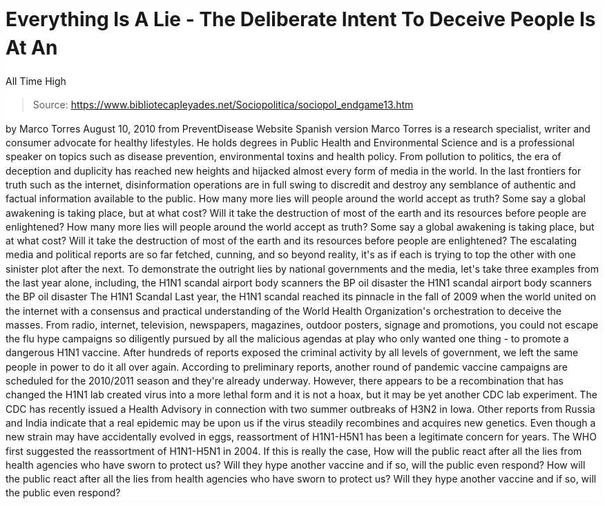 # Everything Is A Lie - The Deliberate Intent To Deceive People Is At An 
All Time High

> Source: https://www.bibliotecapleyades.net/Sociopolitica/sociopol_endgame13.htm

by Marco Torres
August 10, 2010
from PreventDisease Website
Spanish version
Marco Torres is a research specialist, writer and consumer advocate for healthy lifestyles. He holds degrees in Public Health and Environmental Science and is a professional speaker on topics such as disease prevention, environmental toxins and health policy.
From pollution to politics, the era of deception and duplicity has reached new heights and hijacked almost every form of media in the world.
In the last frontiers for truth such as the internet, disinformation operations are in full swing to discredit and destroy any semblance of authentic and factual information available to the public.
How many more lies will people around the world accept as truth? Some say a global awakening is taking place, but at what cost? Will it take the destruction of most of the earth and its resources before people are enlightened?
How many more lies will people around the world accept as truth?
Some say a global awakening is taking place, but at what cost?
Will it take the destruction of most of the earth and its resources before people are enlightened?
The escalating media and political reports are so far fetched, cunning, and so beyond reality, it's as if each is trying to top the other with one sinister plot after the next.
To demonstrate the outright lies by national governments and the media, let's take three examples from the last year alone, including,
the H1N1 scandal airport body scanners the BP oil disaster
the H1N1 scandal
airport body scanners
the BP oil disaster
The H1N1 Scandal Last year, the H1N1 scandal reached its pinnacle in the fall of 2009 when the world united on the internet with a consensus and practical understanding of the World Health Organization's orchestration to deceive the masses.
From radio, internet, television, newspapers, magazines, outdoor posters, signage and promotions, you could not escape the flu hype campaigns so diligently pursued by all the malicious agendas at play who only wanted one thing - to promote a dangerous H1N1 vaccine. After hundreds of reports exposed the criminal activity by all levels of government, we left the same people in power to do it all over again. According to preliminary reports, another round of pandemic vaccine campaigns are scheduled for the 2010/2011 season and they're already underway. However, there appears to be a recombination that has changed the H1N1 lab created virus into a more lethal form and it is not a hoax, but it may be yet another CDC lab experiment. The CDC has recently issued a Health Advisory in connection with two summer outbreaks of H3N2 in Iowa. Other reports from Russia and India indicate that a real epidemic may be upon us if the virus steadily recombines and acquires new genetics. Even though a new strain may have accidentally evolved in eggs, reassortment of H1N1-H5N1 has been a legitimate concern for years.
The WHO first suggested the reassortment of H1N1-H5N1 in 2004. If this is really the case,
How will the public react after all the lies from health agencies who have sworn to protect us? Will they hype another vaccine and if so, will the public even respond?
How will the public react after all the lies from health agencies who have sworn to protect us?
Will they hype another vaccine and if so, will the public even respond?